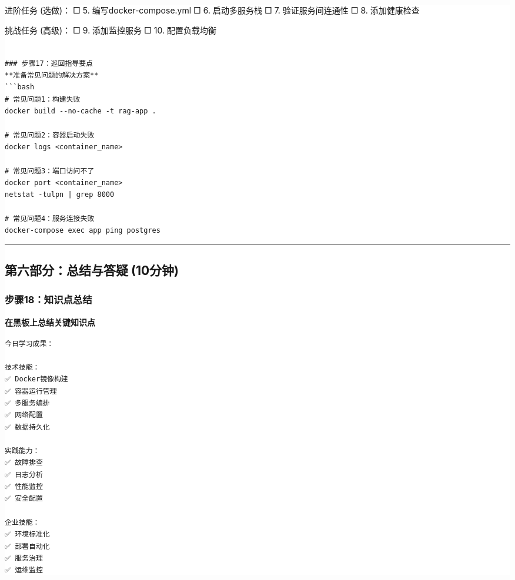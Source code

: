 进阶任务 (选做)：
□ 5. 编写docker-compose.yml
□ 6. 启动多服务栈
□ 7. 验证服务间连通性
□ 8. 添加健康检查

挑战任务 (高级)：
□ 9. 添加监控服务
□ 10. 配置负载均衡
```

### 步骤17：巡回指导要点
**准备常见问题的解决方案**
```bash
# 常见问题1：构建失败
docker build --no-cache -t rag-app .

# 常见问题2：容器启动失败
docker logs <container_name>

# 常见问题3：端口访问不了
docker port <container_name>
netstat -tulpn | grep 8000

# 常见问题4：服务连接失败
docker-compose exec app ping postgres
```

---

## 第六部分：总结与答疑 (10分钟)

### 步骤18：知识点总结
**在黑板上总结关键知识点**
```
今日学习成果：

技术技能：
✅ Docker镜像构建
✅ 容器运行管理
✅ 多服务编排
✅ 网络配置
✅ 数据持久化

实践能力：
✅ 故障排查
✅ 日志分析
✅ 性能监控
✅ 安全配置

企业技能：
✅ 环境标准化
✅ 部署自动化
✅ 服务治理
✅ 运维监控
```
